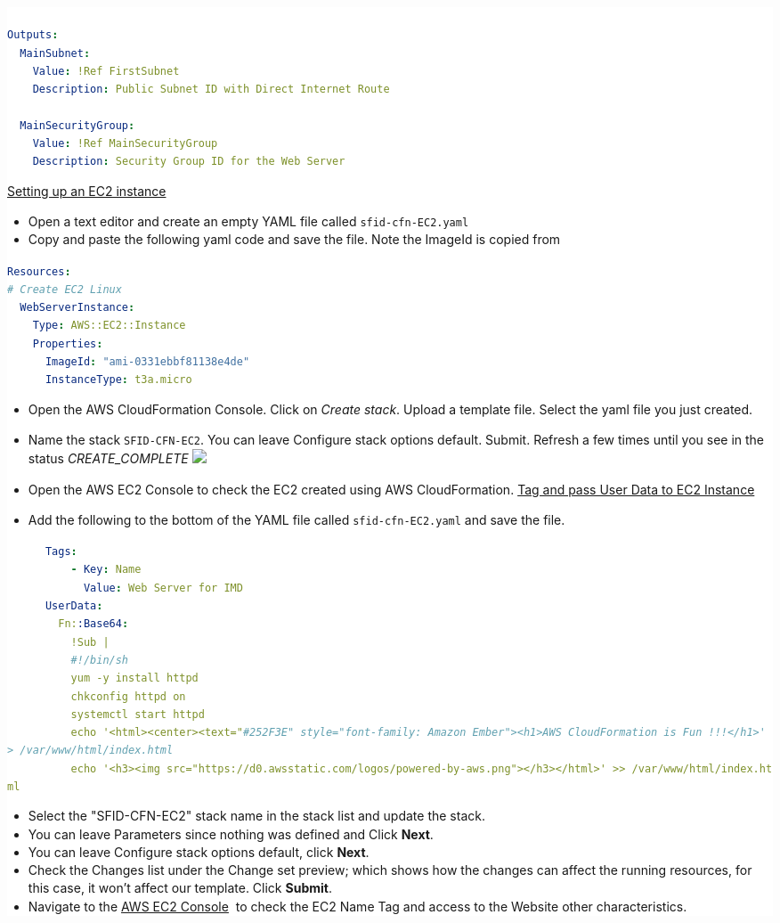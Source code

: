 ```yaml

Outputs:
  MainSubnet:
    Value: !Ref FirstSubnet
    Description: Public Subnet ID with Direct Internet Route

  MainSecurityGroup:
    Value: !Ref MainSecurityGroup
    Description: Security Group ID for the Web Server

```
[Setting up an EC2 instance](#)
- Open a text editor and create an empty YAML file called `sfid-cfn-EC2.yaml`
- Copy and paste the following yaml code and save the file. Note the ImageId is copied from
```yaml
Resources:
# Create EC2 Linux
  WebServerInstance:
    Type: AWS::EC2::Instance
    Properties:
      ImageId: "ami-0331ebbf81138e4de"
      InstanceType: t3a.micro
```
- Open the AWS CloudFormation Console. Click on _Create stack_. Upload a template file. Select the yaml file you just created.
- Name the stack `SFID-CFN-EC2`. You can leave Configure stack options default. Submit. Refresh a few times until you see in the status _CREATE_COMPLETE_
![](https://i.imgur.com/c6bnpqN.png)

- Open the AWS EC2 Console to check the EC2 created using AWS CloudFormation.
[Tag and pass User Data to EC2 Instance](#)
- Add the following to the bottom of the YAML file called `sfid-cfn-EC2.yaml` and save the file.
```yaml
      Tags:
          - Key: Name
            Value: Web Server for IMD
      UserData: 
        Fn::Base64:
          !Sub |
          #!/bin/sh
          yum -y install httpd
          chkconfig httpd on
          systemctl start httpd
          echo '<html><center><text="#252F3E" style="font-family: Amazon Ember"><h1>AWS CloudFormation is Fun !!!</h1>' > /var/www/html/index.html
          echo '<h3><img src="https://d0.awsstatic.com/logos/powered-by-aws.png"></h3></html>' >> /var/www/html/index.html
```
- Select the "SFID-CFN-EC2" stack name in the stack list and update the stack.
- You can leave Parameters since nothing was defined and Click **Next**.
- You can leave Configure stack options default, click **Next**.
- Check the Changes list under the Change set preview; which shows how the changes can affect the running resources, for this case, it won’t affect our template. Click **Submit**.
- Navigate to the [AWS EC2 Console](https://us-east-2.console.aws.amazon.com/ec2)  to check the EC2 Name Tag and access to the Website other characteristics.
